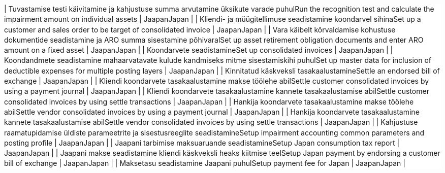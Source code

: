 | <span data-ttu-id="ff3c4-397">Tuvastamise testi käivitamine ja kahjustuse summa arvutamine üksikute varade puhul</span><span class="sxs-lookup"><span data-stu-id="ff3c4-397">Run the recognition test and calculate the impairment amount on individual assets</span></span>                      | <span data-ttu-id="ff3c4-398">Jaapan</span><span class="sxs-lookup"><span data-stu-id="ff3c4-398">Japan</span></span>                           |
| <span data-ttu-id="ff3c4-399">Kliendi- ja müügitellimuse seadistamine koondarvel sihina</span><span class="sxs-lookup"><span data-stu-id="ff3c4-399">Set up a customer and sales order to be target of consolidated invoice</span></span>                                 | <span data-ttu-id="ff3c4-400">Jaapan</span><span class="sxs-lookup"><span data-stu-id="ff3c4-400">Japan</span></span>                           |
| <span data-ttu-id="ff3c4-401">Vara käibelt kõrvaldamise kohustuse dokumentide seadistamine ja ARO summa sisestamine põhivaral</span><span class="sxs-lookup"><span data-stu-id="ff3c4-401">Set up asset retirement obligation documents and enter ARO amount on a fixed asset</span></span>                     | <span data-ttu-id="ff3c4-402">Jaapan</span><span class="sxs-lookup"><span data-stu-id="ff3c4-402">Japan</span></span>                           |
| <span data-ttu-id="ff3c4-403">Koondarvete seadistamine</span><span class="sxs-lookup"><span data-stu-id="ff3c4-403">Set up consolidated invoices</span></span>                                                                           | <span data-ttu-id="ff3c4-404">Jaapan</span><span class="sxs-lookup"><span data-stu-id="ff3c4-404">Japan</span></span>                           |
| <span data-ttu-id="ff3c4-405">Koondandmete seadistamine mahaarvatavate kulude kandmiseks mitme sisestamiskihi puhul</span><span class="sxs-lookup"><span data-stu-id="ff3c4-405">Set up master data for inclusion of deductible expenses for multiple posting layers</span></span>                    | <span data-ttu-id="ff3c4-406">Jaapan</span><span class="sxs-lookup"><span data-stu-id="ff3c4-406">Japan</span></span>                           |
| <span data-ttu-id="ff3c4-407">Kinnitatud käskveksli tasakaalustamine</span><span class="sxs-lookup"><span data-stu-id="ff3c4-407">Settle an endorsed bill of exchange</span></span>                                                                    | <span data-ttu-id="ff3c4-408">Jaapan</span><span class="sxs-lookup"><span data-stu-id="ff3c4-408">Japan</span></span>                           |
| <span data-ttu-id="ff3c4-409">Kliendi koondarvete tasakaalustamine makse töölehe abil</span><span class="sxs-lookup"><span data-stu-id="ff3c4-409">Settle customer consolidated invoices by using a payment journal</span></span>                                       | <span data-ttu-id="ff3c4-410">Jaapan</span><span class="sxs-lookup"><span data-stu-id="ff3c4-410">Japan</span></span>                           |
| <span data-ttu-id="ff3c4-411">Kliendi koondarvete tasakaalustamine kannete tasakaalustamise abil</span><span class="sxs-lookup"><span data-stu-id="ff3c4-411">Settle customer consolidated invoices by using settle transactions</span></span>                                     | <span data-ttu-id="ff3c4-412">Jaapan</span><span class="sxs-lookup"><span data-stu-id="ff3c4-412">Japan</span></span>                           |
| <span data-ttu-id="ff3c4-413">Hankija koondarvete tasakaalustamine makse töölehe abil</span><span class="sxs-lookup"><span data-stu-id="ff3c4-413">Settle vendor consolidated invoices by using a payment journal</span></span>                                         | <span data-ttu-id="ff3c4-414">Jaapan</span><span class="sxs-lookup"><span data-stu-id="ff3c4-414">Japan</span></span>                           |
| <span data-ttu-id="ff3c4-415">Hankija koondarvete tasakaalustamine kannete tasakaalustamise abil</span><span class="sxs-lookup"><span data-stu-id="ff3c4-415">Settle vendor consolidated invoices by using settle transactions</span></span>                                       | <span data-ttu-id="ff3c4-416">Jaapan</span><span class="sxs-lookup"><span data-stu-id="ff3c4-416">Japan</span></span>                           |
| <span data-ttu-id="ff3c4-417">Kahjustuse raamatupidamise üldiste parameetrite ja sisestusreeglite seadistamine</span><span class="sxs-lookup"><span data-stu-id="ff3c4-417">Setup impairment accounting common parameters and posting profile</span></span>                                      | <span data-ttu-id="ff3c4-418">Jaapan</span><span class="sxs-lookup"><span data-stu-id="ff3c4-418">Japan</span></span>                           |
| <span data-ttu-id="ff3c4-419">Jaapani tarbimise maksuaruande seadistamine</span><span class="sxs-lookup"><span data-stu-id="ff3c4-419">Setup Japan consumption tax report</span></span>                                                                     | <span data-ttu-id="ff3c4-420">Jaapan</span><span class="sxs-lookup"><span data-stu-id="ff3c4-420">Japan</span></span>                           |
| <span data-ttu-id="ff3c4-421">Jaapani makse seadistamine kliendi käskveksli heaks kiitmise teel</span><span class="sxs-lookup"><span data-stu-id="ff3c4-421">Setup Japan payment by endorsing a customer bill of exchange</span></span>                                           | <span data-ttu-id="ff3c4-422">Jaapan</span><span class="sxs-lookup"><span data-stu-id="ff3c4-422">Japan</span></span>                           |
| <span data-ttu-id="ff3c4-423">Maksetasu seadistamine Jaapani puhul</span><span class="sxs-lookup"><span data-stu-id="ff3c4-423">Setup payment fee for Japan</span></span>                                                                            | <span data-ttu-id="ff3c4-424">Jaapan</span><span class="sxs-lookup"><span data-stu-id="ff3c4-424">Japan</span></span>                           |